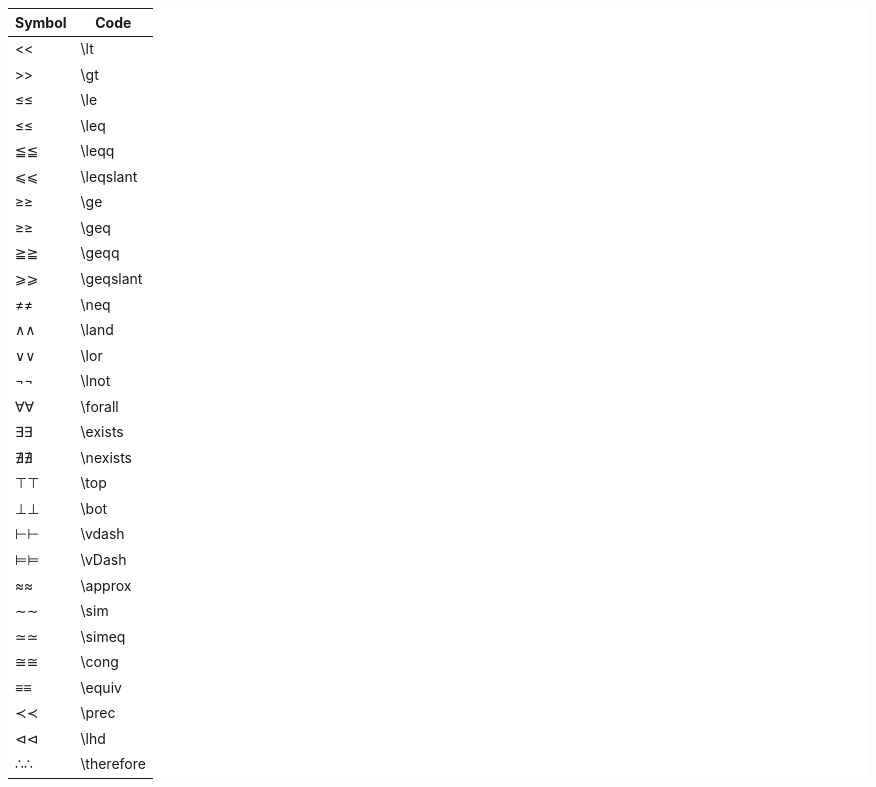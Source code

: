 |Symbol|Code|
|---|---|
|<<|\lt|
|>>|\gt|
|≤≤|\le|
|≤≤|\leq|
|≦≦|\leqq|
|⩽⩽|\leqslant|
|≥≥|\ge|
|≥≥|\geq|
|≧≧|\geqq|
|⩾⩾|\geqslant|
|≠≠|\neq|
|∧∧|\land|
|∨∨|\lor|
|¬¬|\lnot|
|∀∀|\forall|
|∃∃|\exists|
|∄∄|\nexists|
|⊤⊤|\top|
|⊥⊥|\bot|
|⊢⊢|\vdash|
|⊨⊨|\vDash|
|≈≈|\approx|
|∼∼|\sim|
|≃≃|\simeq|
|≅≅|\cong|
|≡≡|\equiv|
|≺≺|\prec|
|⊲⊲|\lhd|
|∴∴|\therefore|
